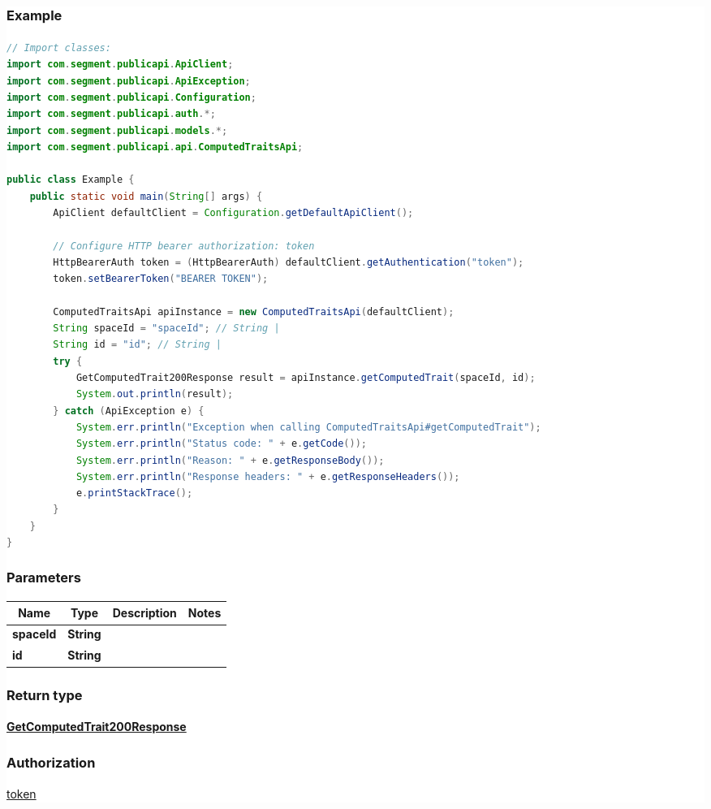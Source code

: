 ### Example

```java
// Import classes:
import com.segment.publicapi.ApiClient;
import com.segment.publicapi.ApiException;
import com.segment.publicapi.Configuration;
import com.segment.publicapi.auth.*;
import com.segment.publicapi.models.*;
import com.segment.publicapi.api.ComputedTraitsApi;

public class Example {
    public static void main(String[] args) {
        ApiClient defaultClient = Configuration.getDefaultApiClient();
        
        // Configure HTTP bearer authorization: token
        HttpBearerAuth token = (HttpBearerAuth) defaultClient.getAuthentication("token");
        token.setBearerToken("BEARER TOKEN");

        ComputedTraitsApi apiInstance = new ComputedTraitsApi(defaultClient);
        String spaceId = "spaceId"; // String | 
        String id = "id"; // String | 
        try {
            GetComputedTrait200Response result = apiInstance.getComputedTrait(spaceId, id);
            System.out.println(result);
        } catch (ApiException e) {
            System.err.println("Exception when calling ComputedTraitsApi#getComputedTrait");
            System.err.println("Status code: " + e.getCode());
            System.err.println("Reason: " + e.getResponseBody());
            System.err.println("Response headers: " + e.getResponseHeaders());
            e.printStackTrace();
        }
    }
}
```

### Parameters


| Name | Type | Description  | Notes |
|------------- | ------------- | ------------- | -------------|
| **spaceId** | **String**|  | |
| **id** | **String**|  | |

### Return type

[**GetComputedTrait200Response**](GetComputedTrait200Response.md)

### Authorization

[token](../README.md#token)

